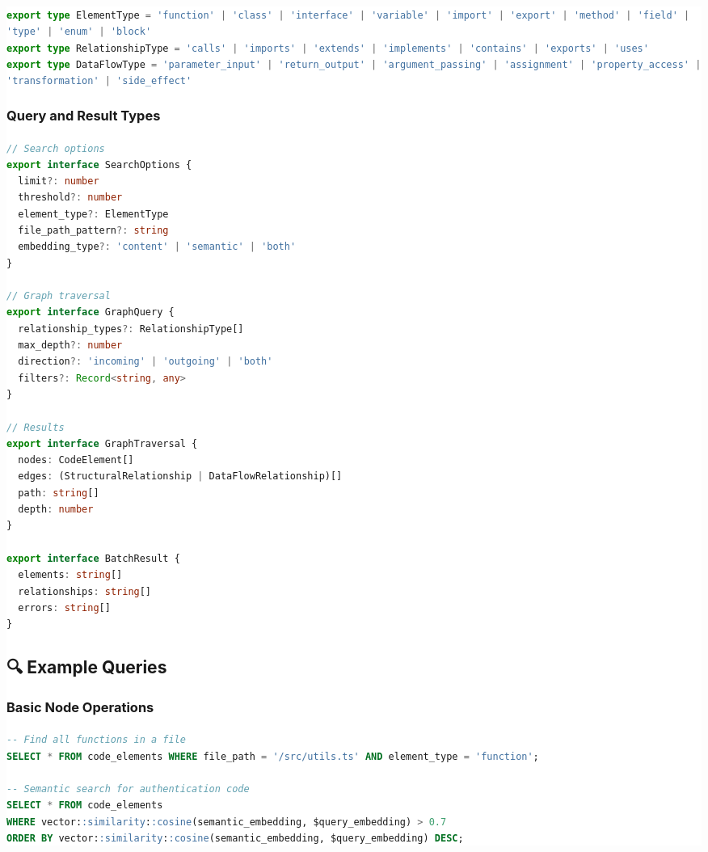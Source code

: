 ```typescript
export type ElementType = 'function' | 'class' | 'interface' | 'variable' | 'import' | 'export' | 'method' | 'field' | 'type' | 'enum' | 'block'
export type RelationshipType = 'calls' | 'imports' | 'extends' | 'implements' | 'contains' | 'exports' | 'uses'
export type DataFlowType = 'parameter_input' | 'return_output' | 'argument_passing' | 'assignment' | 'property_access' | 'transformation' | 'side_effect'
```

### **Query and Result Types**

```typescript
// Search options
export interface SearchOptions {
  limit?: number
  threshold?: number
  element_type?: ElementType
  file_path_pattern?: string
  embedding_type?: 'content' | 'semantic' | 'both'
}

// Graph traversal
export interface GraphQuery {
  relationship_types?: RelationshipType[]
  max_depth?: number
  direction?: 'incoming' | 'outgoing' | 'both'
  filters?: Record<string, any>
}

// Results
export interface GraphTraversal {
  nodes: CodeElement[]
  edges: (StructuralRelationship | DataFlowRelationship)[]
  path: string[]
  depth: number
}

export interface BatchResult {
  elements: string[]
  relationships: string[]
  errors: string[]
}
```

## 🔍 **Example Queries**

### **Basic Node Operations**
```sql
-- Find all functions in a file
SELECT * FROM code_elements WHERE file_path = '/src/utils.ts' AND element_type = 'function';

-- Semantic search for authentication code
SELECT * FROM code_elements 
WHERE vector::similarity::cosine(semantic_embedding, $query_embedding) > 0.7
ORDER BY vector::similarity::cosine(semantic_embedding, $query_embedding) DESC;
```
